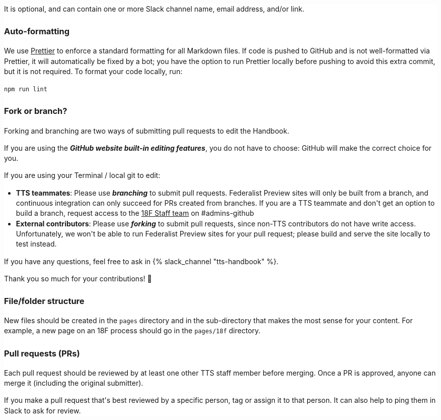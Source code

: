 It is optional, and can contain one or more Slack channel name, email address,
and/or link.

### Auto-formatting

We use [Prettier](https://prettier.io/) to enforce a standard formatting for all
Markdown files. If code is pushed to GitHub and is not well-formatted via
Prettier, it will automatically be fixed by a bot; you have the option to run
Prettier locally before pushing to avoid this extra commit, but it is not
required. To format your code locally, run:

```sh
npm run lint
```

### Fork or branch?

Forking and branching are two ways of submitting pull requests to edit the
Handbook.

If you are using the **_GitHub website built-in editing features_**, you do not
have to choose: GitHub will make the correct choice for you.

If you are using your Terminal / local git to edit:

- **TTS teammates**: Please use **_branching_** to submit pull requests.
  Federalist Preview sites will only be built from a branch, and continuous
  integration can only succeed for PRs created from branches. If you are a TTS
  teammate and don't get an option to build a branch, request access to the
  [18F Staff team](https://github.com/orgs/18F/teams/18f-staff/) on
  #admins-github
- **External contributors**: Please use **_forking_** to submit pull requests,
  since non-TTS contributors do not have write access. Unfortunately, we won't
  be able to run Federalist Preview sites for your pull request; please build
  and serve the site locally to test instead.

If you have any questions, feel free to ask in
{% slack_channel "tts-handbook" %}.

Thank you so much for your contributions! :tada:

### File/folder structure

New files should be created in the `pages` directory and in the sub-directory
that makes the most sense for your content. For example, a new page on an 18F
process should go in the `pages/18f` directory.

### Pull requests (PRs)

Each pull request should be reviewed by at least one other TTS staff member
before merging. Once a PR is approved, anyone can merge it (including the
original submitter).

If you make a pull request that's best reviewed by a specific person, tag or
assign it to that person. It can also help to ping them in Slack to ask for
review.
